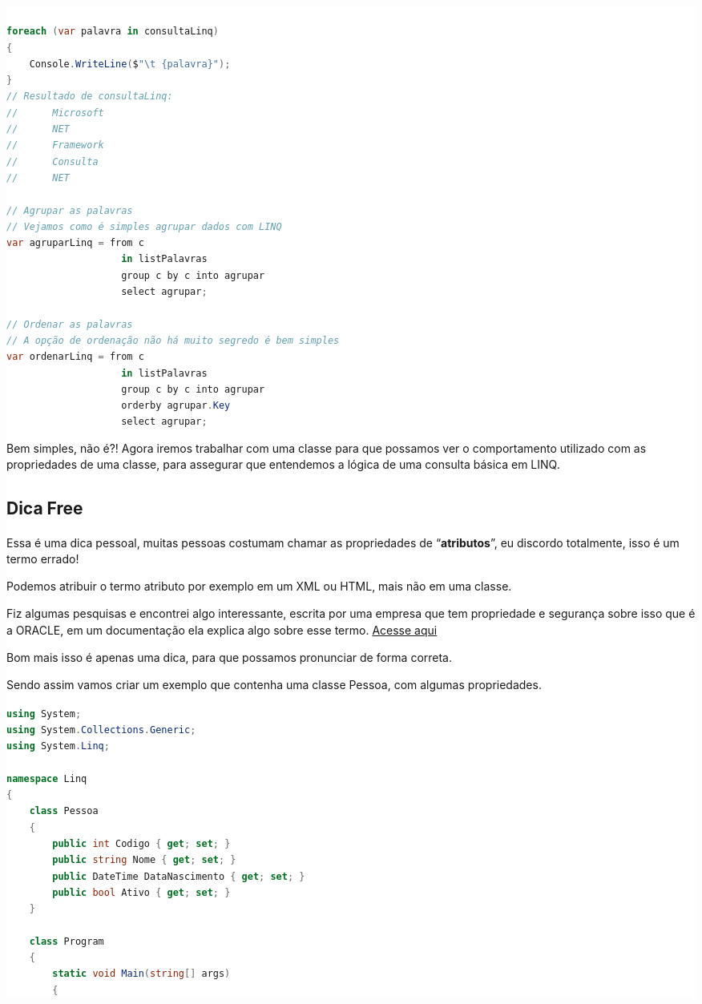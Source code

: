 ```csharp

foreach (var palavra in consultaLinq)
{
    Console.WriteLine($"\t {palavra}");
}
// Resultado de consultaLinq:
//      Microsoft
//      NET
//      Framework
//      Consulta
//      NET

// Agrupar as palavras
// Vejamos como é simples agrupar dados com LINQ
var agruparLinq = from c
                    in listPalavras
                    group c by c into agrupar
                    select agrupar;

// Ordenar as palavras
// A opção de ordenação não há muito segredo é bem simples
var ordenarLinq = from c
                    in listPalavras
                    group c by c into agrupar
                    orderby agrupar.Key
                    select agrupar;
```

Bem simples, não é?! 
Agora iremos trabalhar com uma classe para que possamos ver o comportamento utilizado com as propriedades de uma classe, para assegurar que entendemos a lógica de uma consulta básica em LINQ.

## Dica Free

Essa é uma dica pessoal, muitas pessoas costumam chamar as propriedades de “**atributos**”, eu discordo totalmente, isso é um termo errado!

Podemos atribuir o termo atributo por exemplo em um XML ou HTML, mais não em uma classe.

Fiz algumas pesquisas e encontrei algo interessante, escrita por uma empresa que tem propriedade e segurança sobre isso que é a ORACLE, em um documentação ela explica algo sobre esse termo. [Acesse aqui](https://docs.oracle.com/javase/tutorial/information/glossary.html)

Bom mais isso é apenas uma dica, para que possamos pronunciar de forma correta.

Sendo assim vamos criar um exemplo que contenha uma classe Pessoa, com algumas propriedades.

```csharp
using System;
using System.Collections.Generic;
using System.Linq;

namespace Linq
{
    class Pessoa
    {
        public int Codigo { get; set; }
        public string Nome { get; set; }
        public DateTime DataNascimento { get; set; }
        public bool Ativo { get; set; }
    }

    class Program
    {
        static void Main(string[] args)
        {
```